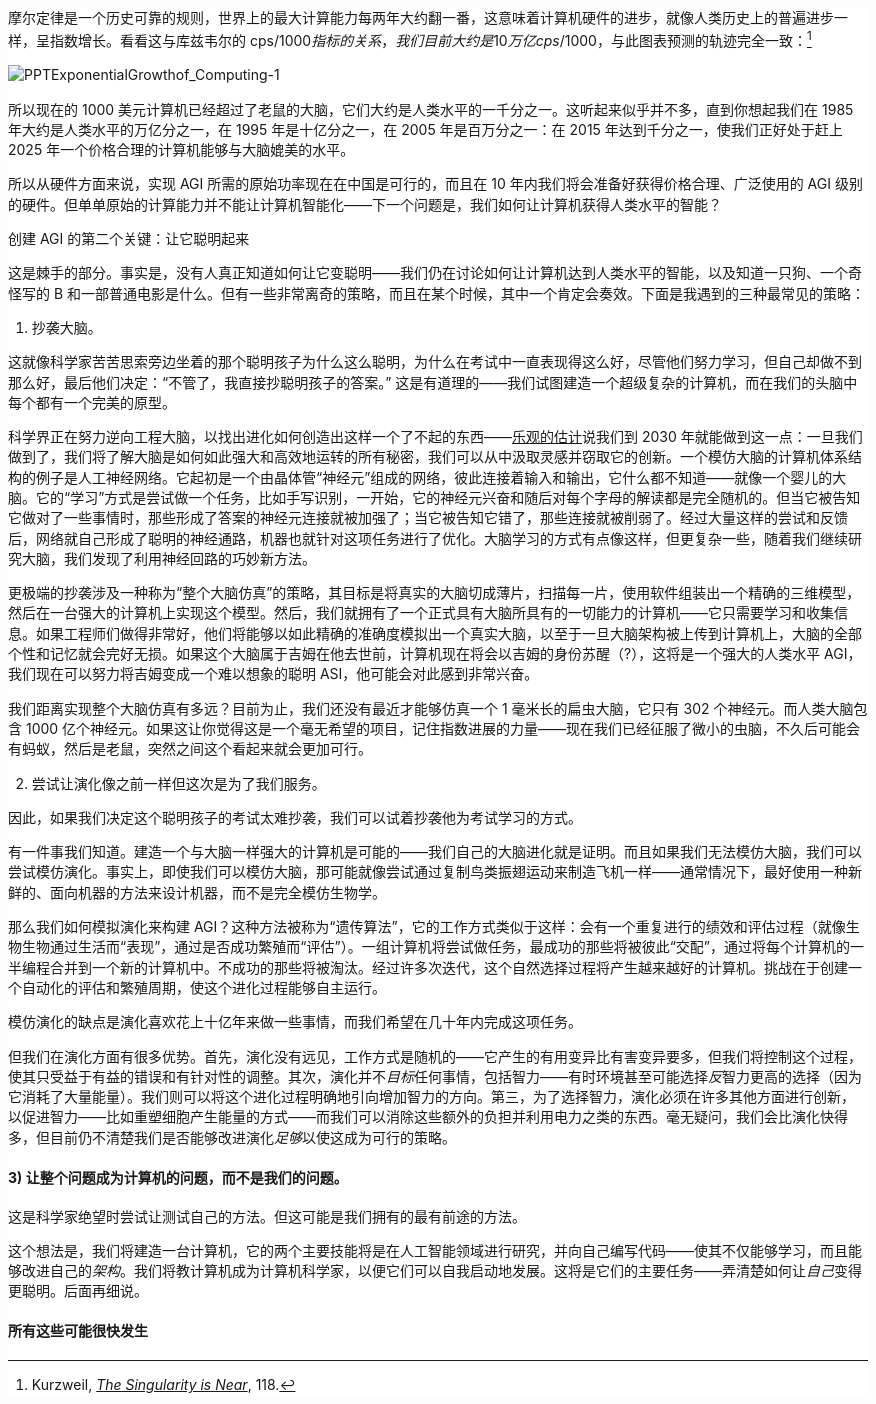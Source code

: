 摩尔定律是一个历史可靠的规则，世界上的最大计算能力每两年大约翻一番，这意味着计算机硬件的进步，就像人类历史上的普遍进步一样，呈指数增长。看看这与库兹韦尔的 cps/$1000 指标的关系，我们目前大约是 10 万亿 cps/$1000，与此图表预测的轨迹完全一致：[^9g]

![PPTExponentialGrowthof_Computing-1](https://149909199.v2.pressablecdn.com/wp-content/uploads/2015/01/PPTExponentialGrowthof_Computing-1.jpg)

所以现在的 1000 美元计算机已经超过了老鼠的大脑，它们大约是人类水平的一千分之一。这听起来似乎并不多，直到你想起我们在 1985 年大约是人类水平的万亿分之一，在 1995 年是十亿分之一，在 2005 年是百万分之一：在 2015 年达到千分之一，使我们正好处于赶上 2025 年一个价格合理的计算机能够与大脑媲美的水平。

所以从硬件方面来说，实现 AGI 所需的原始功率现在在中国是可行的，而且在 10 年内我们将会准备好获得价格合理、广泛使用的 AGI 级别的硬件。但单单原始的计算能力并不能让计算机智能化——下一个问题是，我们如何让计算机获得人类水平的智能？

创建 AGI 的第二个关键：让它聪明起来

这是棘手的部分。事实是，没有人真正知道如何让它变聪明——我们仍在讨论如何让计算机达到人类水平的智能，以及知道一只狗、一个奇怪写的 B 和一部普通电影是什么。但有一些非常离奇的策略，而且在某个时候，其中一个肯定会奏效。下面是我遇到的三种最常见的策略：

1. 抄袭大脑。

这就像科学家苦苦思索旁边坐着的那个聪明孩子为什么这么聪明，为什么在考试中一直表现得这么好，尽管他们努力学习，但自己却做不到那么好，最后他们决定：“不管了，我直接抄聪明孩子的答案。” 这是有道理的——我们试图建造一个超级复杂的计算机，而在我们的头脑中每个都有一个完美的原型。

科学界正在努力逆向工程大脑，以找出进化如何创造出这样一个了不起的东西——[乐观的估计](http://www.wired.com/2010/08/reverse-engineering-brain-kurzweil/)说我们到 2030 年就能做到这一点：一旦我们做到了，我们将了解大脑是如何如此强大和高效地运转的所有秘密，我们可以从中汲取灵感并窃取它的创新。一个模仿大脑的计算机体系结构的例子是人工神经网络。它起初是一个由晶体管“神经元”组成的网络，彼此连接着输入和输出，它什么都不知道——就像一个婴儿的大脑。它的“学习”方式是尝试做一个任务，比如手写识别，一开始，它的神经元兴奋和随后对每个字母的解读都是完全随机的。但当它被告知它做对了一些事情时，那些形成了答案的神经元连接就被加强了；当它被告知它错了，那些连接就被削弱了。经过大量这样的尝试和反馈后，网络就自己形成了聪明的神经通路，机器也就针对这项任务进行了优化。大脑学习的方式有点像这样，但更复杂一些，随着我们继续研究大脑，我们发现了利用神经回路的巧妙新方法。

更极端的抄袭涉及一种称为“整个大脑仿真”的策略，其目标是将真实的大脑切成薄片，扫描每一片，使用软件组装出一个精确的三维模型，然后在一台强大的计算机上实现这个模型。然后，我们就拥有了一个正式具有大脑所具有的一切能力的计算机——它只需要学习和收集信息。如果工程师们做得非常好，他们将能够以如此精确的准确度模拟出一个真实大脑，以至于一旦大脑架构被上传到计算机上，大脑的全部个性和记忆就会完好无损。如果这个大脑属于吉姆在他去世前，计算机现在将会以吉姆的身份苏醒（?），这将是一个强大的人类水平 AGI，我们现在可以努力将吉姆变成一个难以想象的聪明 ASI，他可能会对此感到非常兴奋。

我们距离实现整个大脑仿真有多远？目前为止，我们还没有最近才能够仿真一个 1 毫米长的扁虫大脑，它只有 302 个神经元。而人类大脑包含 1000 亿个神经元。如果这让你觉得这是一个毫无希望的项目，记住指数进展的力量——现在我们已经征服了微小的虫脑，不久后可能会有蚂蚁，然后是老鼠，突然之间这个看起来就会更加可行。

2. 尝试让演化像之前一样但这次是为了我们服务。

因此，如果我们决定这个聪明孩子的考试太难抄袭，我们可以试着抄袭他为考试学习的方式。

有一件事我们知道。建造一个与大脑一样强大的计算机是可能的——我们自己的大脑进化就是证明。而且如果我们无法模仿大脑，我们可以尝试模仿演化。事实上，即使我们可以模仿大脑，那可能就像尝试通过复制鸟类振翅运动来制造飞机一样——通常情况下，最好使用一种新鲜的、面向机器的方法来设计机器，而不是完全模仿生物学。

那么我们如何模拟演化来构建 AGI？这种方法被称为“遗传算法”，它的工作方式类似于这样：会有一个重复进行的绩效和评估过程（就像生物生物通过生活而“表现”，通过是否成功繁殖而“评估”）。一组计算机将尝试做任务，最成功的那些将被彼此“交配”，通过将每个计算机的一半编程合并到一个新的计算机中。不成功的那些将被淘汰。经过许多次迭代，这个自然选择过程将产生越来越好的计算机。挑战在于创建一个自动化的评估和繁殖周期，使这个进化过程能够自主运行。

模仿演化的缺点是演化喜欢花上十亿年来做一些事情，而我们希望在几十年内完成这项任务。

但我们在演化方面有很多优势。首先，演化没有远见，工作方式是随机的——它产生的有用变异比有害变异要多，但我们将控制这个过程，使其只受益于有益的错误和有针对性的调整。其次，演化并不*目标*任何事情，包括智力——有时环境甚至可能选择*反*智力更高的选择（因为它消耗了大量能量）。我们则可以将这个进化过程明确地引向增加智力的方向。第三，为了选择智力，演化必须在许多其他方面进行创新，以促进智力——比如重塑细胞产生能量的方式——而我们可以消除这些额外的负担并利用电力之类的东西。毫无疑问，我们会比演化快得多，但目前仍不清楚我们是否能够改进演化*足够*以使这成为可行的策略。

#### 3) 让整个问题成为计算机的问题，而不是我们的问题。

这是科学家绝望时尝试让测试自己的方法。但这可能是我们拥有的最有前途的方法。

这个想法是，我们将建造一台计算机，它的两个主要技能将是在人工智能领域进行研究，并向自己编写代码——使其不仅能够学习，而且能够改进自己的*架构*。我们将教计算机成为计算机科学家，以便它们可以自我启动地发展。这将是它们的主要任务——弄清楚如何让*自己*变得更聪明。后面再细说。

#### 所有这些可能很快发生


[^1b]: 好的，现在有两种不同类型的注释。蓝色圆圈是你应该阅读的有趣的注释。它们是额外信息或我不想放在主文中的想法，因为要么它只是与某些事情有关的一些思考，要么是因为我想说的一些稍微怪异的想法不适合放在正文中。
[^2b]: 库兹韦尔指出，他的手机现在是他40年前麻省理工学院的计算机的百万分之一大小、百万分之一价格，但性能却是后者的一千倍。试图弄清楚未来计算机发展的情况是多么困难，更不用说远远更极端的情况了，因为进步是呈指数级增长的。
[^3b]: 关于计算机“想要”做某事意味着什么，更多的内容请见第二部分。
[^1g]: 灰色方块是无聊的对象，当你点击一个灰色方块时，你会感到无聊。这些只用于引用和注释。
[^2g]:  Kurzweil, [_The Singularity is Near_](https://www.amazon.com/gp/product/0143037889/ref=as_li_tl?ie=UTF8&camp=1789&creative=390957&creativeASIN=0143037889&linkCode=as2&tag=wabuwh00-20&linkId=54Q62R5PYJBEENTP), 39.
[^3g]:  Kurzweil, [_The Singularity is Near_](https://www.amazon.com/gp/product/0143037889/ref=as_li_tl?ie=UTF8&camp=1789&creative=390957&creativeASIN=0143037889&linkCode=as2&tag=wabuwh00-20&linkId=54Q62R5PYJBEENTP), 84.
[^4g]: Vardi, _[Artificial Intelligence: Past and Future](http://cacm.acm.org/magazines/2012/1/144824-artificial-intelligence-past-and-future/fulltext)_, 5.
[^5g]: Kurzweil, [_The Singularity is Near_](https://www.amazon.com/gp/product/0143037889/ref=as_li_tl?ie=UTF8&camp=1789&creative=390957&creativeASIN=0143037889&linkCode=as2&tag=wabuwh00-20&linkId=54Q62R5PYJBEENTP), 392.
[^6g]: Bostrom, [_Superintelligence: Paths, Dangers, Strategies_](https://www.amazon.com/gp/product/0199678111/ref=as_li_tl?ie=UTF8&camp=1789&creative=390957&creativeASIN=0199678111&linkCode=as2&tag=wabuwh00-20&linkId=LBOTX2G2R72P5EUA), loc. 597
[^7g]: Nilsson, [_The Quest for Artificial Intelligence: A History of Ideas and Achievements_](https://www.amazon.com/gp/product/0521122937/ref=as_li_tl?ie=UTF8&camp=1789&creative=390957&creativeASIN=0521122937&linkCode=as2&tag=wabuwh00-20&linkId=QIJQME4U3J2KZRRY), 318.
[^8g]: Pinker, _[How the Mind Works](https://www.amazon.com/gp/product/1491514965/ref=as_li_tl?ie=UTF8&camp=1789&creative=390957&creativeASIN=1491514965&linkCode=as2&tag=wabuwh00-20&linkId=NJ47RPDRBVZA6QPU)_, 36.
[^9g]: Kurzweil, [_The Singularity is Near_](https://www.amazon.com/gp/product/0143037889/ref=as_li_tl?ie=UTF8&camp=1789&creative=390957&creativeASIN=0143037889&linkCode=as2&tag=wabuwh00-20&linkId=54Q62R5PYJBEENTP), 118.
[^10g]: Bostrom, [_Superintelligence: Paths, Dangers, Strategies_](https://www.amazon.com/gp/product/0199678111/ref=as_li_tl?ie=UTF8&camp=1789&creative=390957&creativeASIN=0199678111&linkCode=as2&tag=wabuwh00-20&linkId=LBOTX2G2R72P5EUA), loc. 1500-1576.
[^11g]: This term was first used by one of history’s great AI thinkers, Irving John Good, in 1965.
[^12g]: Nick Bostrom, [_Superintelligence: Paths, Dangers, Strategies_](https://www.amazon.com/gp/product/0199678111/ref=as_li_tl?ie=UTF8&camp=1789&creative=390957&creativeASIN=0199678111&linkCode=as2&tag=wabuwh00-20&linkId=LBOTX2G2R72P5EUA), loc. 660
